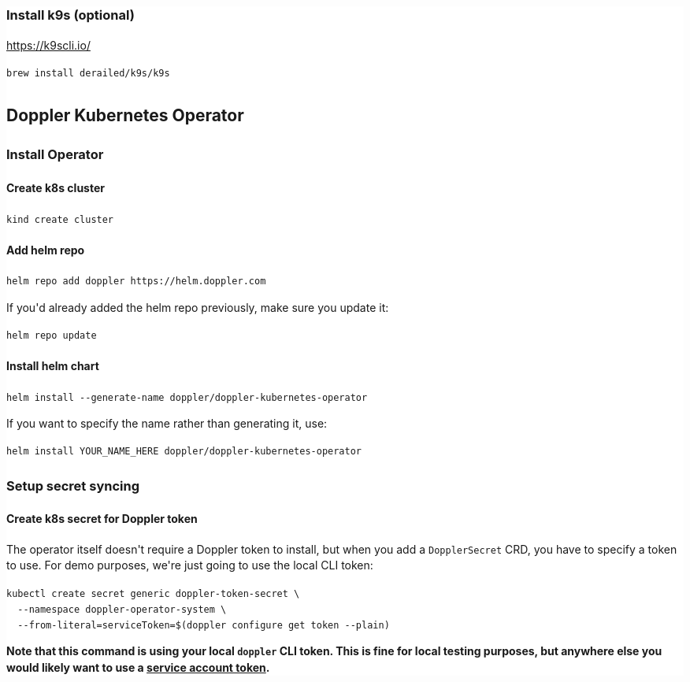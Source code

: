 ### Install k9s (optional)

https://k9scli.io/

```shell
brew install derailed/k9s/k9s
```

## Doppler Kubernetes Operator

### Install Operator

#### Create k8s cluster

```shell
kind create cluster
```

#### Add helm repo

```shell
helm repo add doppler https://helm.doppler.com
```

If you'd already added the helm repo previously, make sure you update it:

```shell
helm repo update
```

#### Install helm chart

```shell
helm install --generate-name doppler/doppler-kubernetes-operator
```

If you want to specify the name rather than generating it, use:

```shell
helm install YOUR_NAME_HERE doppler/doppler-kubernetes-operator
```

### Setup secret syncing

#### Create k8s secret for Doppler token

The operator itself doesn't require a Doppler token to install, but when you add a `DopplerSecret` CRD, you have to specify a token to use. For demo purposes, we're just going to use the local CLI token:

```shell
kubectl create secret generic doppler-token-secret \
  --namespace doppler-operator-system \
  --from-literal=serviceToken=$(doppler configure get token --plain)
```

**Note that this command is using your local `doppler` CLI token. This is fine for local testing purposes, but anywhere else you would likely want to use a [service account token](https://docs.doppler.com/docs/service-accounts).**
